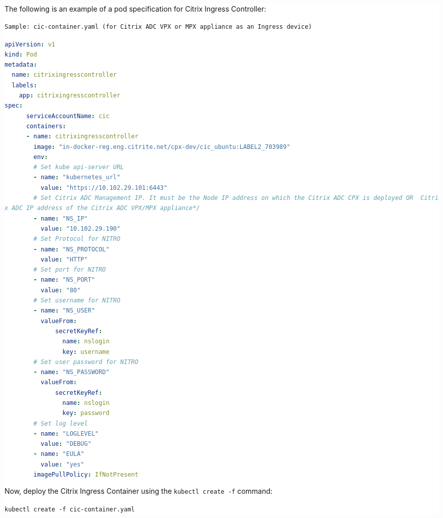 The following is an example of a pod specification for Citrix Ingress Controller:

`Sample: cic-container.yaml (for Citrix ADC VPX or MPX appliance as an Ingress device)`

```YAML
apiVersion: v1
kind: Pod
metadata:
  name: citrixingresscontroller
  labels:
    app: citrixingresscontroller
spec:
      serviceAccountName: cic
      containers:
      - name: citrixingresscontroller
        image: "in-docker-reg.eng.citrite.net/cpx-dev/cic_ubuntu:LABEL2_703989"
        env:
        # Set kube api-server URL
        - name: "kubernetes_url"
          value: "https://10.102.29.101:6443"
        # Set Citrix ADC Management IP. It must be the Node IP address on which the Citrix ADC CPX is deployed OR  Citrix ADC IP address of the Citrix ADC VPX/MPX appliance*/
        - name: "NS_IP"
          value: "10.102.29.190"
        # Set Protocol for NITRO
        - name: "NS_PROTOCOL"
          value: "HTTP"
        # Set port for NITRO
        - name: "NS_PORT"
          value: "80"
        # Set username for NITRO
        - name: "NS_USER"
          valueFrom:
              secretKeyRef:
                name: nslogin
                key: username
        # Set user password for NITRO
        - name: "NS_PASSWORD"
          valueFrom:
              secretKeyRef:
                name: nslogin
                key: password
        # Set log level
        - name: "LOGLEVEL"
          value: "DEBUG"
        - name: "EULA"
          value: "yes"
        imagePullPolicy: IfNotPresent
```

Now, deploy the Citrix Ingress Container using the `kubectl create -f` command:

```
kubectl create -f cic-container.yaml
```
